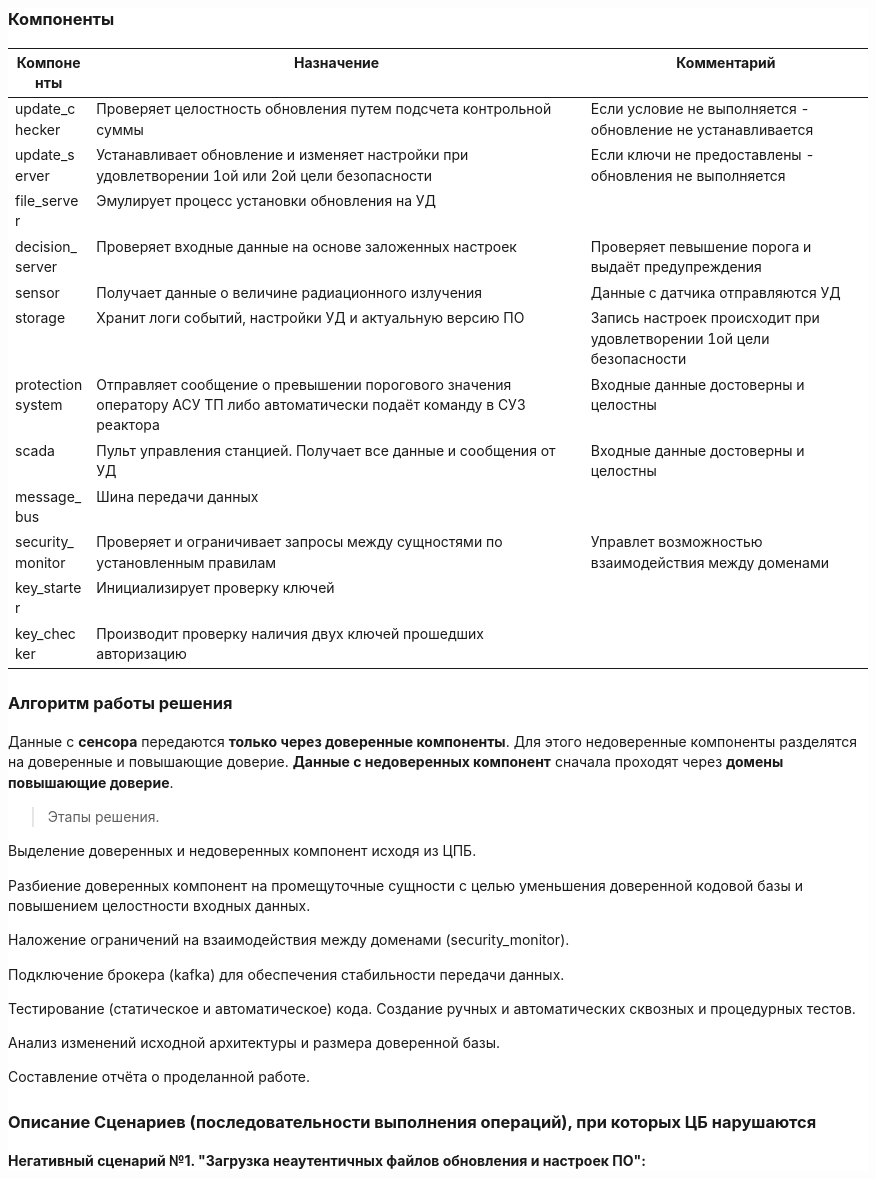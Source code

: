 ### Компоненты
| Компоненты | Назначение| Комментарий|
| ------     | --------   |------------|
|update_checker| Проверяет целостность обновления путем подсчета контрольной суммы| Если условие не выполняется - обновление не устанавливается    |
|update_server| Устанавливает обновление и изменяет настройки при удовлетворении 1ой или 2ой цели безопасности | Если ключи не предоставлены - обновления не выполняется
|file_server |Эмулирует процесс установки обновления на УД                       | |
|decision_server |Проверяет входные данные на основе заложенных настроек                     |Проверяет певышение порога и выдаёт предупреждения|
|sensor|Получает данные о величине радиационного излучения|Данные с датчика отправляются УД |
|storage|Хранит логи событий, настройки УД и актуальную версию ПО| Запись настроек происходит при удовлетворении 1ой цели безопасности|
|protection system|Отправляет сообщение о превышении порогового значения оператору АСУ ТП либо автоматически подаёт команду в СУЗ реактора|Входные данные достоверны и целостны
|scada|Пульт управления станцией. Получает все данные и сообщения от УД|Входные данные достоверны и целостны
|message_bus|Шина передачи данных|
|security_monitor|Проверяет и ограничивает запросы между сущностями по установленным правилам| Управлет возможностью взаимодействия между доменами
|key_starter| Инициализирует проверку ключей|
|key_checker|Производит проверку наличия двух ключей прошедших авторизацию|

### Алгоритм работы решения

Данные с **сенсора** передаются **только через доверенные компоненты**. Для этого недоверенные компоненты разделятся на доверенные и повышающие доверие. **Данные с недоверенных компонент** сначала проходят через **домены повышающие доверие**.

> Этапы решения.

Выделение доверенных и недоверенных компонент исходя из ЦПБ.

Разбиение доверенных компонент на промещуточные сущности с целью уменьшения доверенной кодовой базы и повышением целостности входных данных.

Наложение ограничений на взаимодействия между доменами (security_monitor).

Подключение брокера (kafka) для обеспечения стабильности передачи данных.

Тестирование (статическое и автоматическое) кода. Создание ручных и автоматических сквозных и процедурных тестов.

Анализ изменений исходной архитектуры и размера доверенной базы.

Составление отчёта о проделанной работе.

### Описание Сценариев (последовательности выполнения операций), при которых ЦБ нарушаются

**Негативный сценарий №1. "Загрузка неаутентичных файлов обновления и настроек ПО":**